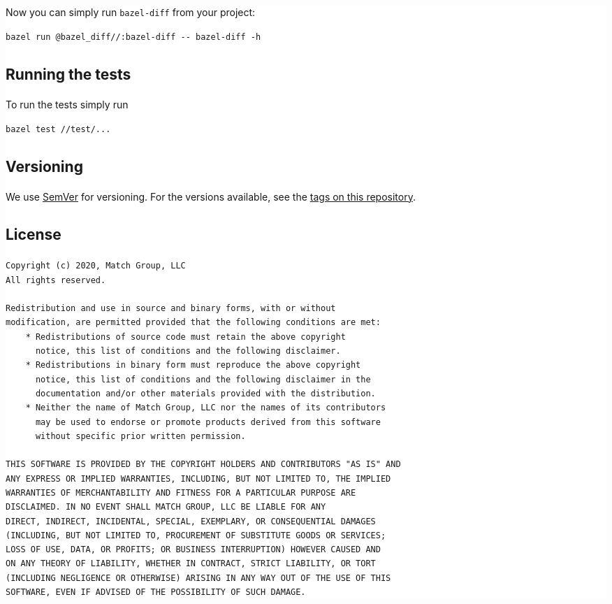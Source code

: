 Now you can simply run `bazel-diff` from your project:

```
bazel run @bazel_diff//:bazel-diff -- bazel-diff -h
```

## Running the tests

To run the tests simply run

```
bazel test //test/...
```

## Versioning

We use [SemVer](http://semver.org/) for versioning. For the versions available,
see the [tags on this repository](https://github.com/Tinder/bazel-diff/tags).

License
---
~~~
Copyright (c) 2020, Match Group, LLC
All rights reserved.

Redistribution and use in source and binary forms, with or without
modification, are permitted provided that the following conditions are met:
    * Redistributions of source code must retain the above copyright
      notice, this list of conditions and the following disclaimer.
    * Redistributions in binary form must reproduce the above copyright
      notice, this list of conditions and the following disclaimer in the
      documentation and/or other materials provided with the distribution.
    * Neither the name of Match Group, LLC nor the names of its contributors
      may be used to endorse or promote products derived from this software
      without specific prior written permission.

THIS SOFTWARE IS PROVIDED BY THE COPYRIGHT HOLDERS AND CONTRIBUTORS "AS IS" AND
ANY EXPRESS OR IMPLIED WARRANTIES, INCLUDING, BUT NOT LIMITED TO, THE IMPLIED
WARRANTIES OF MERCHANTABILITY AND FITNESS FOR A PARTICULAR PURPOSE ARE
DISCLAIMED. IN NO EVENT SHALL MATCH GROUP, LLC BE LIABLE FOR ANY
DIRECT, INDIRECT, INCIDENTAL, SPECIAL, EXEMPLARY, OR CONSEQUENTIAL DAMAGES
(INCLUDING, BUT NOT LIMITED TO, PROCUREMENT OF SUBSTITUTE GOODS OR SERVICES;
LOSS OF USE, DATA, OR PROFITS; OR BUSINESS INTERRUPTION) HOWEVER CAUSED AND
ON ANY THEORY OF LIABILITY, WHETHER IN CONTRACT, STRICT LIABILITY, OR TORT
(INCLUDING NEGLIGENCE OR OTHERWISE) ARISING IN ANY WAY OUT OF THE USE OF THIS
SOFTWARE, EVEN IF ADVISED OF THE POSSIBILITY OF SUCH DAMAGE.
